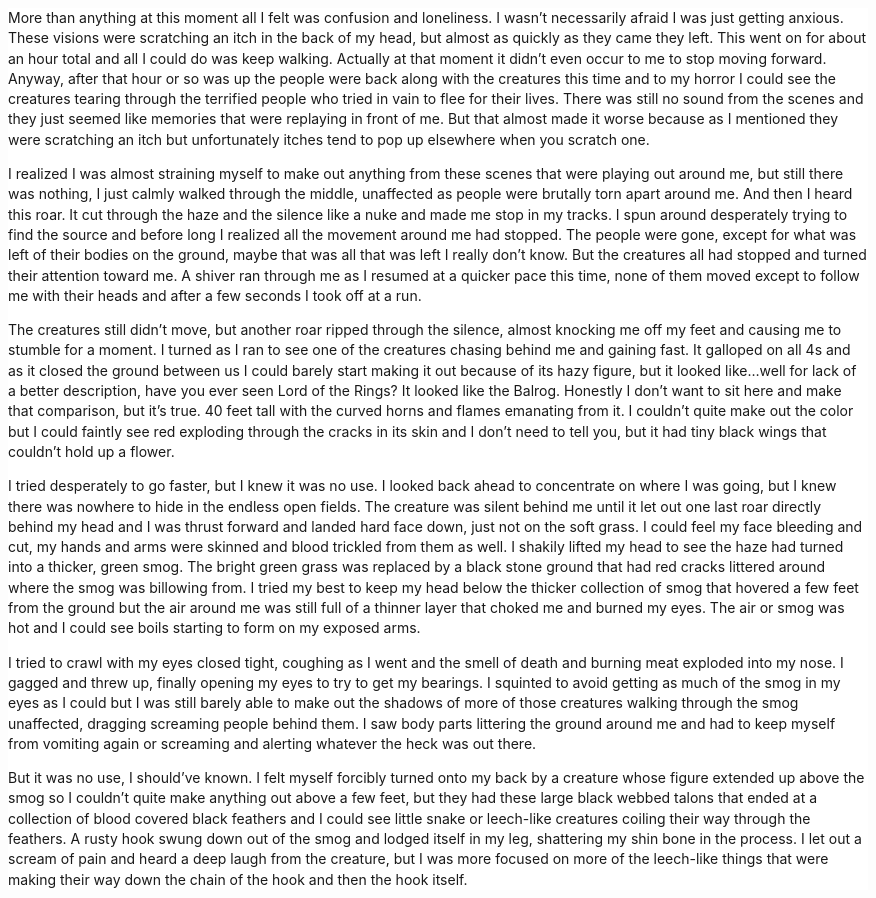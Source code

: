 More than anything at this moment all I felt was confusion and loneliness. I wasn’t necessarily afraid I was just getting anxious. These visions were scratching an itch in the back of my head, but almost as quickly as they came they left. This went on for about an hour total and all I could do was keep walking. Actually at that moment it didn’t even occur to me to stop moving forward. Anyway, after that hour or so was up the people were back along with the creatures this time and to my horror I could see the creatures tearing through the terrified people who tried in vain to flee for their lives. There was still no sound from the scenes and they just seemed like memories that were replaying in front of me. But that almost made it worse because as I mentioned they were scratching an itch but unfortunately itches tend to pop up elsewhere when you scratch one. 

I realized I was almost straining myself to make out anything from these scenes that were playing out around me, but still there was nothing, I just calmly walked through the middle, unaffected as people were brutally torn apart around me. And then I heard this roar. It cut through the haze and the silence like a nuke and made me stop in my tracks. I spun around desperately trying to find the source and before long I realized all the movement around me had stopped. The people were gone, except for what was left of their bodies on the ground, maybe that was all that was left I really don’t know. But the creatures all had stopped and turned their attention toward me. A shiver ran through me as I resumed at a quicker pace this time, none of them moved except to follow me with their heads and after a few seconds I took off at a run.

The creatures still didn’t move, but another roar ripped through the silence, almost knocking me off my feet and causing me to stumble for a moment. I turned as I ran to see one of the creatures chasing behind me and gaining fast. It galloped on all 4s and as it closed the ground between us I could barely start making it out because of its hazy figure, but it looked like…well for lack of a better description, have you ever seen Lord of the Rings? It looked like the Balrog. Honestly I don’t want to sit here and make that comparison, but it’s true. 40 feet tall with the curved horns and flames emanating from it. I couldn’t quite make out the color but I could faintly see red exploding through the cracks in its skin and I don’t need to tell you, but it had tiny black wings that couldn’t hold up a flower.

I tried desperately to go faster, but I knew it was no use. I looked back ahead to concentrate on where I was going, but I knew there was nowhere to hide in the endless open fields. The creature was silent behind me until it let out one last roar directly behind my head and I was thrust forward and landed hard face down, just not on the soft grass. I could feel my face bleeding and cut, my hands and arms were skinned and blood trickled from them as well. I shakily lifted my head to see the haze had turned into a thicker, green smog. The bright green grass was replaced by a black stone ground that had red cracks littered around where the smog was billowing from. I tried my best to keep my head below the thicker collection of smog that hovered a few feet from the ground but the air around me was still full of a thinner layer that choked me and burned my eyes. The air or smog was hot and I could see boils starting to form on my exposed arms. 

I tried to crawl with my eyes closed tight, coughing as I went and the smell of death and burning meat exploded into my nose. I gagged and threw up, finally opening my eyes to try to get my bearings. I squinted to avoid getting as much of the smog in my eyes as I could but I was still barely able to make out the shadows of more of those creatures walking through the smog unaffected, dragging screaming people behind them. I saw body parts littering the ground around me and had to keep myself from vomiting again or screaming and alerting whatever the heck was out there.

But it was no use, I should’ve known. I felt myself forcibly turned onto my back by a creature whose figure extended up above the smog so I couldn’t quite make anything out above a few feet, but they had these large black webbed talons that ended at a collection of blood covered black feathers and I could see little snake or leech-like creatures coiling their way through the feathers. A rusty hook swung down out of the smog and lodged itself in my leg, shattering my shin bone in the process. I let out a scream of pain and heard a deep laugh from the creature, but I was more focused on more of the leech-like things that were making their way down the chain of the hook and then the hook itself.
